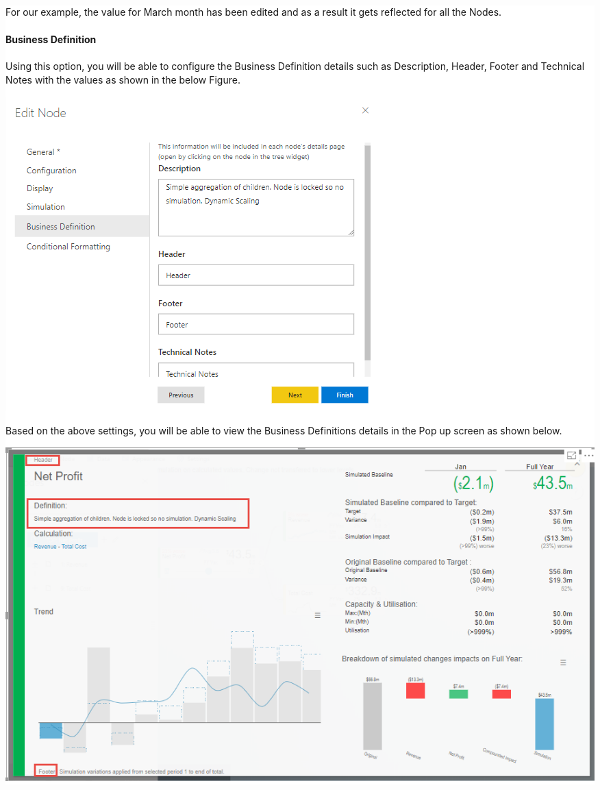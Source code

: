 For our example, the value for March month has been edited and as a
result it gets reflected for all the Nodes.

#### Business Definition

Using this option, you will be able to configure the Business Definition
details such as Description, Header, Footer and Technical Notes with the
values as shown in the below Figure.

![valQ with Business Definition Settings](/doc-images/12.24.png)

Based on the above settings, you will be able to view the Business
Definitions details in the Pop up screen as shown below.

![Pop up screen with Business Definitions](/doc-images/12.25.png)
